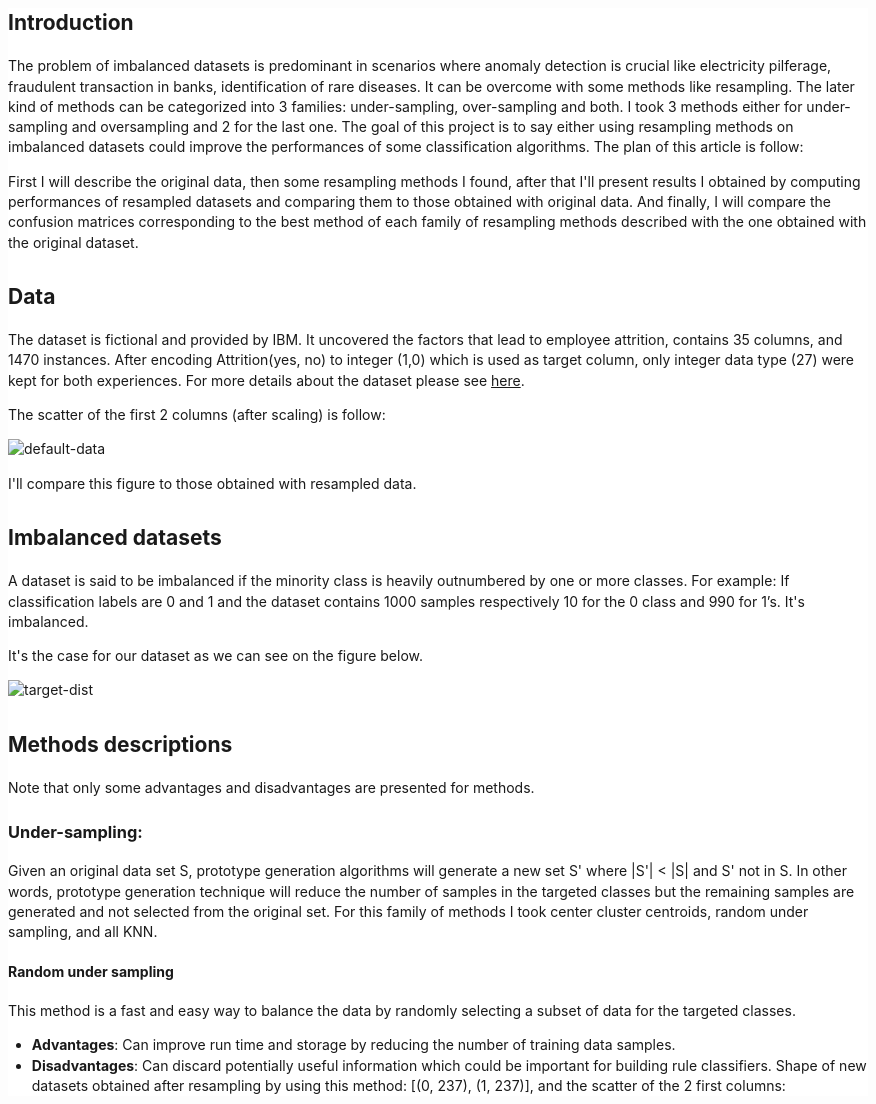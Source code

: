 ## Introduction
The problem of imbalanced datasets is predominant in scenarios where anomaly detection is crucial like electricity pilferage, fraudulent transaction in banks, identification of rare diseases. It can be overcome with some methods like resampling. The later kind of methods can be categorized into 3 families: under-sampling, over-sampling and both. I took 3 methods either for under-sampling and oversampling and 2 for the last one. The goal of this project is to say either using resampling methods on imbalanced datasets could improve the performances of some classification algorithms. The plan of this article is follow:

First I will describe the original data, then some resampling methods I found, after that I'll present results I obtained by computing performances of resampled datasets and comparing them to those obtained with original data. And finally, I will compare the confusion matrices corresponding to the best method of each family of resampling methods described with the one obtained with the original dataset.

## Data
The dataset is fictional and provided by IBM. It uncovered the factors that lead to employee attrition, contains 35 columns, and 1470 instances. After encoding Attrition(yes, no) to integer (1,0) which is used as target column, only integer data type (27) were kept for both experiences. For more details about the dataset please see [here](https://www.kaggle.com/ankitjha/analysing-classifiers/data).

The scatter of the first 2 columns (after scaling) is follow:

![default-data](/images/imb-learn/default-data.png)

I'll compare this figure to those obtained with resampled data.

## Imbalanced datasets

A dataset is said to be imbalanced if the minority class is heavily outnumbered by one or more classes. For example: If classification labels are 0 and 1 and the dataset contains 1000 samples respectively 10 for the 0 class and 990 for 1’s. It's imbalanced.

It's the case for our dataset as we can see on the figure below.

![target-dist](/images/imb-learn/target-dist.png)

## Methods descriptions
Note that only some advantages and disadvantages are presented for methods.

### Under-sampling:
Given an original data set S, prototype generation algorithms will generate a new set S' where |S'| < |S| and S' not in S. In other words, prototype generation technique will reduce the number of samples in the targeted classes but the remaining samples are generated and not selected from the original set. For this family of methods I took center cluster centroids, random under sampling, and all KNN.

#### Random under sampling
This method is a fast and easy way to balance the data by randomly selecting a subset of data for the targeted classes.
* **Advantages**: Can improve run time and storage by reducing the number of training data samples.
* **Disadvantages**: Can discard potentially useful information which could be important for building rule classifiers.
Shape of new datasets obtained after resampling by using this method: [(0, 237), (1, 237)], and the scatter of the 2 first columns:
